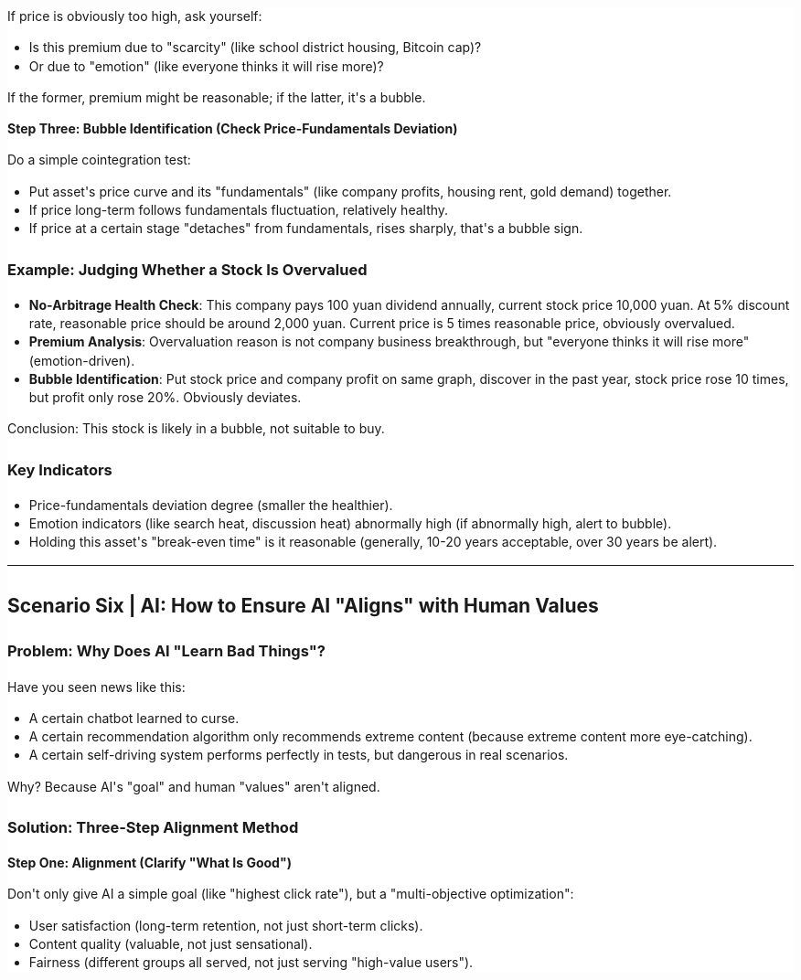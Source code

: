 If price is obviously too high, ask yourself:
- Is this premium due to "scarcity" (like school district housing, Bitcoin cap)?
- Or due to "emotion" (like everyone thinks it will rise more)?

If the former, premium might be reasonable; if the latter, it's a bubble.

**Step Three: Bubble Identification (Check Price-Fundamentals Deviation)**

Do a simple cointegration test:
- Put asset's price curve and its "fundamentals" (like company profits, housing rent, gold demand) together.
- If price long-term follows fundamentals fluctuation, relatively healthy.
- If price at a certain stage "detaches" from fundamentals, rises sharply, that's a bubble sign.

### Example: Judging Whether a Stock Is Overvalued

- **No-Arbitrage Health Check**: This company pays 100 yuan dividend annually, current stock price 10,000 yuan. At 5% discount rate, reasonable price should be around 2,000 yuan. Current price is 5 times reasonable price, obviously overvalued.
- **Premium Analysis**: Overvaluation reason is not company business breakthrough, but "everyone thinks it will rise more" (emotion-driven).
- **Bubble Identification**: Put stock price and company profit on same graph, discover in the past year, stock price rose 10 times, but profit only rose 20%. Obviously deviates.

Conclusion: This stock is likely in a bubble, not suitable to buy.

### Key Indicators

- Price-fundamentals deviation degree (smaller the healthier).
- Emotion indicators (like search heat, discussion heat) abnormally high (if abnormally high, alert to bubble).
- Holding this asset's "break-even time" is it reasonable (generally, 10-20 years acceptable, over 30 years be alert).

---

## Scenario Six | AI: How to Ensure AI "Aligns" with Human Values

### Problem: Why Does AI "Learn Bad Things"?

Have you seen news like this:
- A certain chatbot learned to curse.
- A certain recommendation algorithm only recommends extreme content (because extreme content more eye-catching).
- A certain self-driving system performs perfectly in tests, but dangerous in real scenarios.

Why? Because AI's "goal" and human "values" aren't aligned.

### Solution: Three-Step Alignment Method

**Step One: Alignment (Clarify "What Is Good")**

Don't only give AI a simple goal (like "highest click rate"), but a "multi-objective optimization":
- User satisfaction (long-term retention, not just short-term clicks).
- Content quality (valuable, not just sensational).
- Fairness (different groups all served, not just serving "high-value users").
